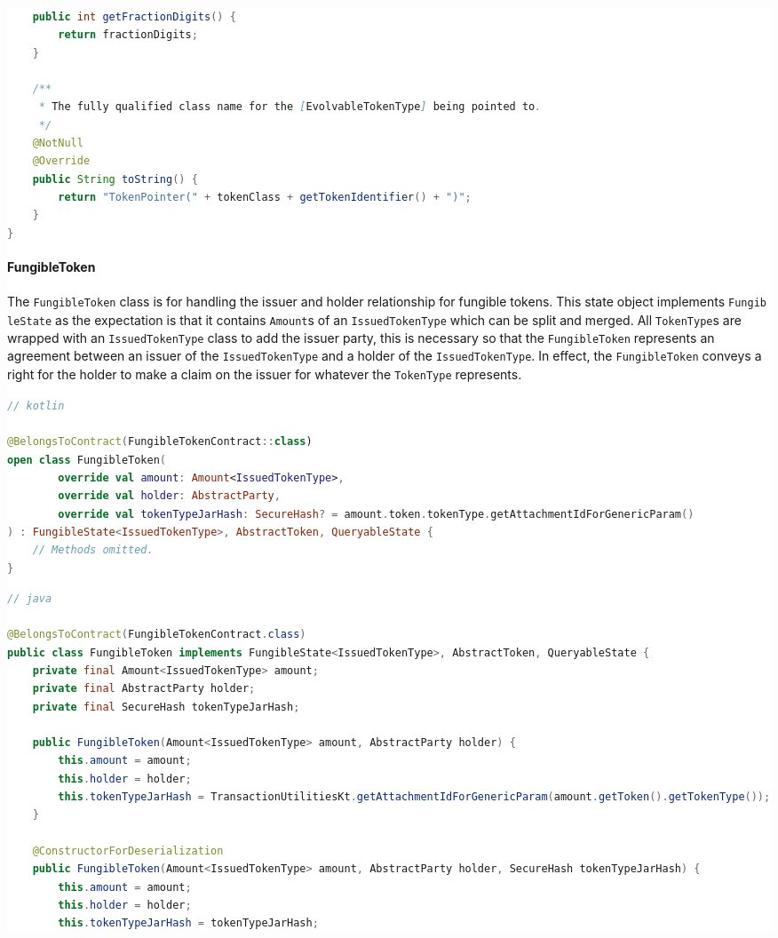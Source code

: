```java
    public int getFractionDigits() {
        return fractionDigits;
    }

    /**
     * The fully qualified class name for the [EvolvableTokenType] being pointed to.
     */
    @NotNull
    @Override
    public String toString() {
        return "TokenPointer(" + tokenClass + getTokenIdentifier() + ")";
    }
}
```

#### FungibleToken

The `FungibleToken` class is for handling the issuer and holder relationship for fungible tokens. This state object
implements `FungibleState` as the expectation is that it contains `Amount`s of an `IssuedTokenType` which can be split and
merged. All `TokenType`s are wrapped with an `IssuedTokenType` class to add the issuer party, this is necessary so that
the `FungibleToken` represents an agreement between an issuer of the `IssuedTokenType` and a holder of the `IssuedTokenType`.
In effect, the `FungibleToken` conveys a right for the holder to make a claim on the issuer for whatever the `TokenType` represents.

```kotlin
// kotlin

@BelongsToContract(FungibleTokenContract::class)
open class FungibleToken(
        override val amount: Amount<IssuedTokenType>,
        override val holder: AbstractParty,
        override val tokenTypeJarHash: SecureHash? = amount.token.tokenType.getAttachmentIdForGenericParam()
) : FungibleState<IssuedTokenType>, AbstractToken, QueryableState {
    // Methods omitted.
}
```
```java
// java

@BelongsToContract(FungibleTokenContract.class)
public class FungibleToken implements FungibleState<IssuedTokenType>, AbstractToken, QueryableState {
    private final Amount<IssuedTokenType> amount;
    private final AbstractParty holder;
    private final SecureHash tokenTypeJarHash;

    public FungibleToken(Amount<IssuedTokenType> amount, AbstractParty holder) {
        this.amount = amount;
        this.holder = holder;
        this.tokenTypeJarHash = TransactionUtilitiesKt.getAttachmentIdForGenericParam(amount.getToken().getTokenType());
    }

    @ConstructorForDeserialization
    public FungibleToken(Amount<IssuedTokenType> amount, AbstractParty holder, SecureHash tokenTypeJarHash) {
        this.amount = amount;
        this.holder = holder;
        this.tokenTypeJarHash = tokenTypeJarHash;
```